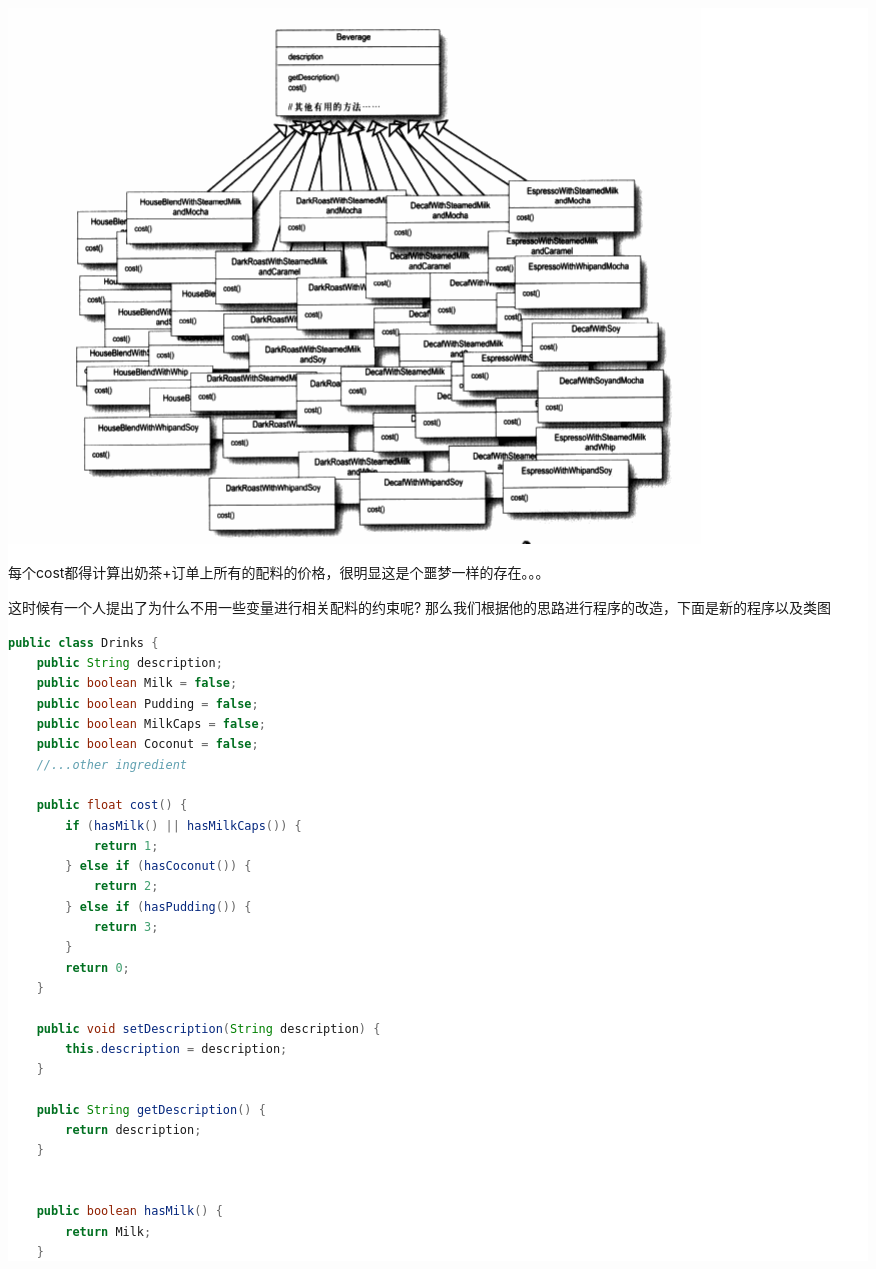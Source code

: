 ![image-20240204143350309](./2.png)

每个cost都得计算出奶茶+订单上所有的配料的价格，很明显这是个噩梦一样的存在。。。

这时候有一个人提出了为什么不用一些变量进行相关配料的约束呢? 那么我们根据他的思路进行程序的改造，下面是新的程序以及类图

```java
public class Drinks {
    public String description;
    public boolean Milk = false;
    public boolean Pudding = false;
    public boolean MilkCaps = false;
    public boolean Coconut = false;
    //...other ingredient

    public float cost() {
        if (hasMilk() || hasMilkCaps()) {
            return 1;
        } else if (hasCoconut()) {
            return 2;
        } else if (hasPudding()) {
            return 3;
        }
        return 0;
    }

    public void setDescription(String description) {
        this.description = description;
    }

    public String getDescription() {
        return description;
    }


    public boolean hasMilk() {
        return Milk;
    }
```
